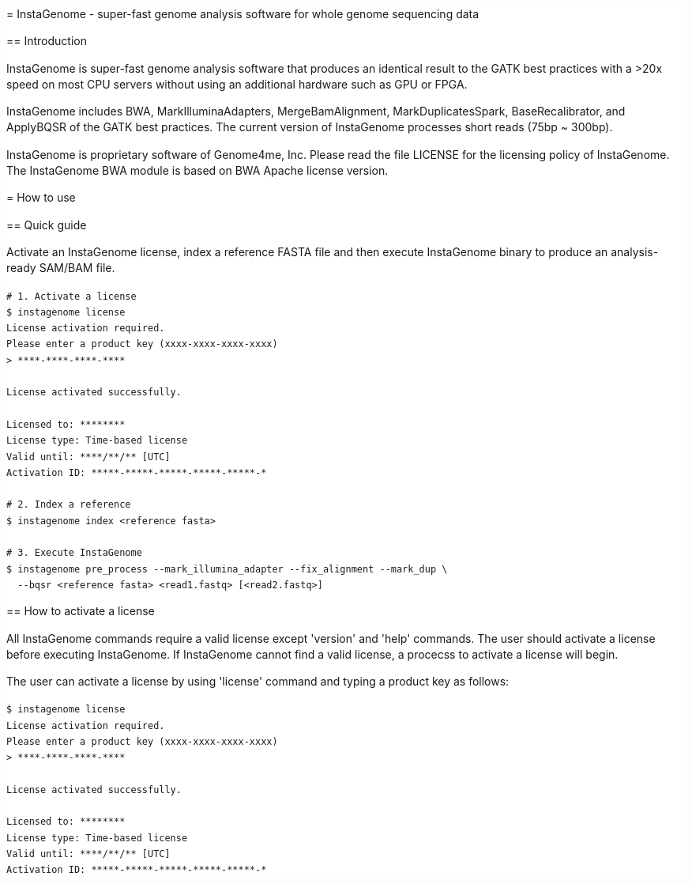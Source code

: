 = InstaGenome - super-fast genome analysis software for whole genome sequencing data

== Introduction

InstaGenome is super-fast genome analysis software that produces an identical
result to the GATK best practices with a >20x speed on most CPU servers without
using an additional hardware such as GPU or FPGA.

InstaGenome includes BWA, MarkIlluminaAdapters, MergeBamAlignment,
MarkDuplicatesSpark, BaseRecalibrator, and ApplyBQSR of the GATK best practices.
The current version of InstaGenome processes short reads (75bp ~ 300bp).

InstaGenome is proprietary software of Genome4me, Inc. Please read the file
LICENSE for the licensing policy of InstaGenome. The InstaGenome BWA module is
based on BWA Apache license version.


= How to use

== Quick guide

Activate an InstaGenome license, index a reference FASTA file and then execute
InstaGenome binary to produce an analysis-ready SAM/BAM file.

```
# 1. Activate a license
$ instagenome license
License activation required.
Please enter a product key (xxxx-xxxx-xxxx-xxxx)
> ****-****-****-****

License activated successfully.

Licensed to: ********
License type: Time-based license
Valid until: ****/**/** [UTC]
Activation ID: *****-*****-*****-*****-*****-*

# 2. Index a reference
$ instagenome index <reference fasta>

# 3. Execute InstaGenome
$ instagenome pre_process --mark_illumina_adapter --fix_alignment --mark_dup \
  --bqsr <reference fasta> <read1.fastq> [<read2.fastq>]
```

== How to activate a license

All InstaGenome commands require a valid license except 'version' and 'help'
commands. The user should activate a license before executing InstaGenome.
If InstaGenome cannot find a valid license, a procecss to activate a license
will begin.

The user can activate a license by using 'license' command and typing a product
key as follows:
```
$ instagenome license
License activation required.
Please enter a product key (xxxx-xxxx-xxxx-xxxx)
> ****-****-****-****

License activated successfully.

Licensed to: ********
License type: Time-based license
Valid until: ****/**/** [UTC]
Activation ID: *****-*****-*****-*****-*****-*
```
